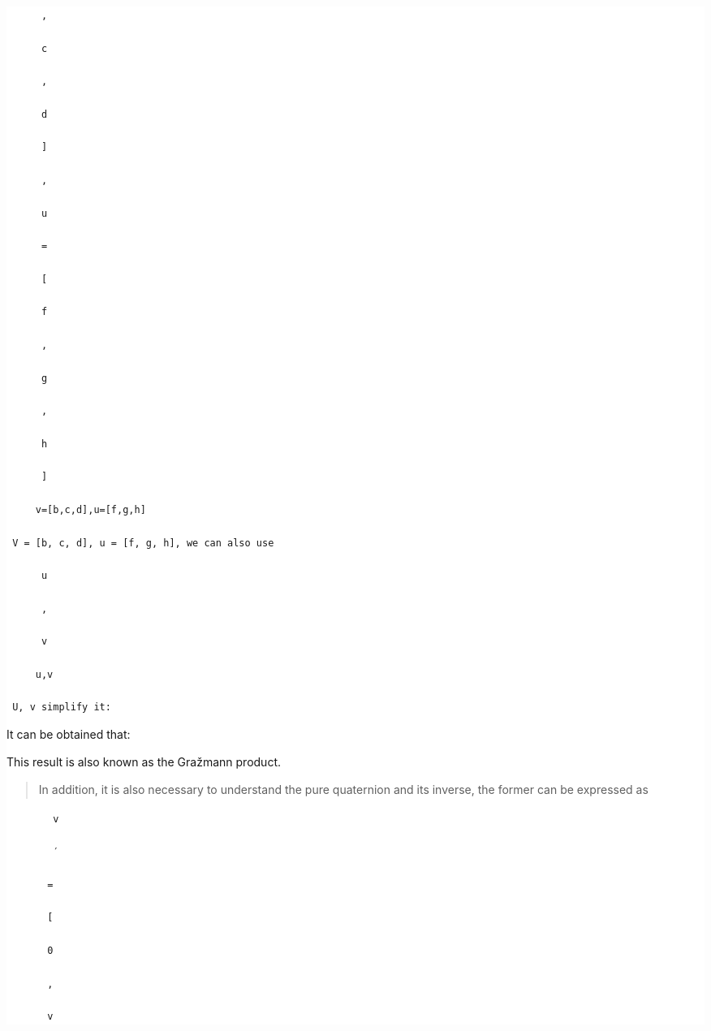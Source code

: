          , 

          c 

          , 

          d 

          ] 

          , 

          u 

          = 

          [ 

          f 

          , 

          g 

          , 

          h 

          ] 

         v=[b,c,d],u=[f,g,h] 

     V = [b, c, d], u = [f, g, h], we can also use 

          u 

          , 

          v 

         u,v 

     U, v simplify it: 

It can be obtained that: 

This result is also known as the Gražmann product. 

>  In addition, it is also necessary to understand the pure quaternion and its inverse, the former can be expressed as 

            v 

            ′ 

           = 

           [ 

           0 

           , 

           v 
